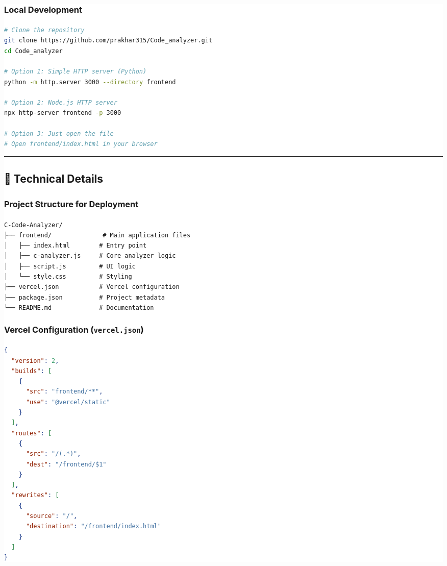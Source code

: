 ### Local Development
```bash
# Clone the repository
git clone https://github.com/prakhar315/Code_analyzer.git
cd Code_analyzer

# Option 1: Simple HTTP server (Python)
python -m http.server 3000 --directory frontend

# Option 2: Node.js HTTP server
npx http-server frontend -p 3000

# Option 3: Just open the file
# Open frontend/index.html in your browser
```

---

## 🔧 Technical Details

### Project Structure for Deployment
```
C-Code-Analyzer/
├── frontend/              # Main application files
│   ├── index.html        # Entry point
│   ├── c-analyzer.js     # Core analyzer logic
│   ├── script.js         # UI logic
│   └── style.css         # Styling
├── vercel.json           # Vercel configuration
├── package.json          # Project metadata
└── README.md             # Documentation
```

### Vercel Configuration (`vercel.json`)
```json
{
  "version": 2,
  "builds": [
    {
      "src": "frontend/**",
      "use": "@vercel/static"
    }
  ],
  "routes": [
    {
      "src": "/(.*)",
      "dest": "/frontend/$1"
    }
  ],
  "rewrites": [
    {
      "source": "/",
      "destination": "/frontend/index.html"
    }
  ]
}
```
